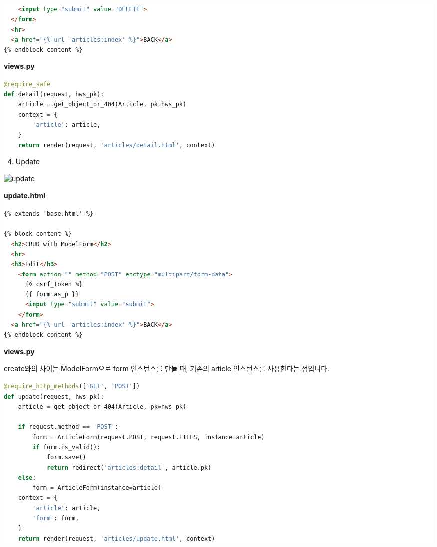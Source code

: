 ```html
    <input type="submit" value="DELETE">
  </form>
  <hr>
  <a href="{% url 'articles:index' %}">BACK</a>
{% endblock content %}
```



**views.py**

```python
@require_safe
def detail(request, hws_pk):
    article = get_object_or_404(Article, pk=hws_pk)
    context = {
        'article': article,
    }
    return render(request, 'articles/detail.html', context)
```



4) Update

![update](07_WorkSHop.assets/update.PNG)

**update.html**

```html
{% extends 'base.html' %}

{% block content %}
  <h2>CRUD with ModelForm</h2>
  <hr>
  <h3>Edit</h3>
    <form action="" method="POST" enctype="multipart/form-data">
      {% csrf_token %}
      {{ form.as_p }}
      <input type="submit" value="submit">
    </form>
  <a href="{% url 'articles:index' %}">BACK</a>
{% endblock content %}
```

**views.py**

create와의 차이는 ModelForm으로 form 인스턴스를 만들 때, 기존의 article 인스턴스를 사용한다는 점입니다.

```python
@require_http_methods(['GET', 'POST'])
def update(request, hws_pk):
    article = get_object_or_404(Article, pk=hws_pk)

    if request.method == 'POST':
        form = ArticleForm(request.POST, request.FILES, instance=article)
        if form.is_valid():
            form.save()
            return redirect('articles:detail', article.pk)
    else:
        form = ArticleForm(instance=article)
    context = {
        'article': article,
        'form': form,
    }
    return render(request, 'articles/update.html', context)
```
